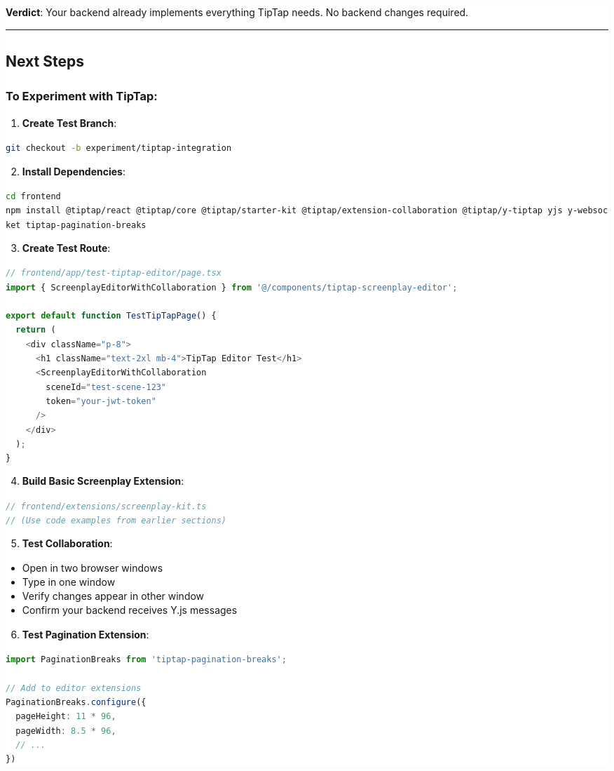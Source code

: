 **Verdict**: Your backend already implements everything TipTap needs. No backend changes required.

---

## Next Steps

### To Experiment with TipTap:

1. **Create Test Branch**:
```bash
git checkout -b experiment/tiptap-integration
```

2. **Install Dependencies**:
```bash
cd frontend
npm install @tiptap/react @tiptap/core @tiptap/starter-kit @tiptap/extension-collaboration @tiptap/y-tiptap yjs y-websocket tiptap-pagination-breaks
```

3. **Create Test Route**:
```typescript
// frontend/app/test-tiptap-editor/page.tsx
import { ScreenplayEditorWithCollaboration } from '@/components/tiptap-screenplay-editor';

export default function TestTipTapPage() {
  return (
    <div className="p-8">
      <h1 className="text-2xl mb-4">TipTap Editor Test</h1>
      <ScreenplayEditorWithCollaboration
        sceneId="test-scene-123"
        token="your-jwt-token"
      />
    </div>
  );
}
```

4. **Build Basic Screenplay Extension**:
```typescript
// frontend/extensions/screenplay-kit.ts
// (Use code examples from earlier sections)
```

5. **Test Collaboration**:
- Open in two browser windows
- Type in one window
- Verify changes appear in other window
- Confirm your backend receives Y.js messages

6. **Test Pagination Extension**:
```typescript
import PaginationBreaks from 'tiptap-pagination-breaks';

// Add to editor extensions
PaginationBreaks.configure({
  pageHeight: 11 * 96,
  pageWidth: 8.5 * 96,
  // ...
})
```
